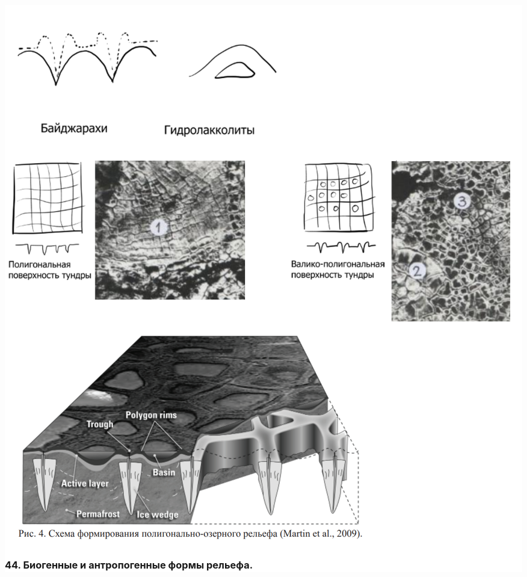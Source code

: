 ![](media/gm-43-baidzh_lakkol-40.png)

![](media/gm-43-polytundra-80.png)

![](media/gm-43-polylake-50.png)

### 44. Биогенные и антропогенные формы рельефа.
